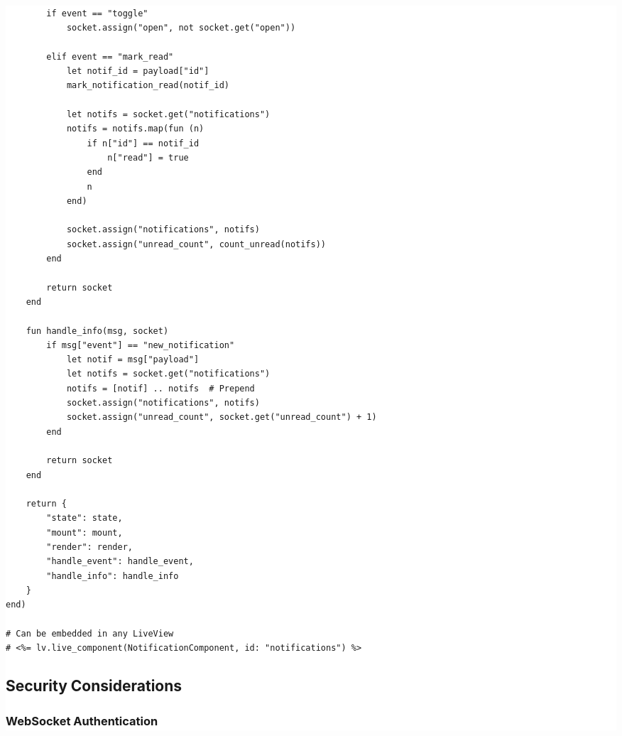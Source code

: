 ```quest
        if event == "toggle"
            socket.assign("open", not socket.get("open"))

        elif event == "mark_read"
            let notif_id = payload["id"]
            mark_notification_read(notif_id)

            let notifs = socket.get("notifications")
            notifs = notifs.map(fun (n)
                if n["id"] == notif_id
                    n["read"] = true
                end
                n
            end)

            socket.assign("notifications", notifs)
            socket.assign("unread_count", count_unread(notifs))
        end

        return socket
    end

    fun handle_info(msg, socket)
        if msg["event"] == "new_notification"
            let notif = msg["payload"]
            let notifs = socket.get("notifications")
            notifs = [notif] .. notifs  # Prepend
            socket.assign("notifications", notifs)
            socket.assign("unread_count", socket.get("unread_count") + 1)
        end

        return socket
    end

    return {
        "state": state,
        "mount": mount,
        "render": render,
        "handle_event": handle_event,
        "handle_info": handle_info
    }
end)

# Can be embedded in any LiveView
# <%= lv.live_component(NotificationComponent, id: "notifications") %>
```

## Security Considerations

### WebSocket Authentication
